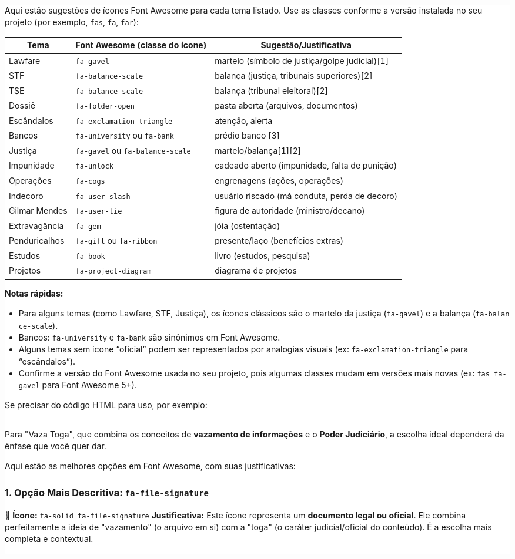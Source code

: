 Aqui estão sugestões de ícones Font Awesome para cada tema listado. Use as classes conforme a versão instalada no seu projeto (por exemplo, `fas`, `fa`, `far`):

| Tema            | Font Awesome (classe do ícone)          | Sugestão/Justificativa                           |
|-----------------|-----------------------------------------|--------------------------------------------------|
| Lawfare         | `fa-gavel`                              | martelo (símbolo de justiça/golpe judicial)[1]  |
| STF             | `fa-balance-scale`                      | balança (justiça, tribunais superiores)[2]      |
| TSE             | `fa-balance-scale`                      | balança (tribunal eleitoral)[2]                 |
| Dossiê          | `fa-folder-open`                        | pasta aberta (arquivos, documentos)              |
| Escândalos      | `fa-exclamation-triangle`               | atenção, alerta                                  |
| Bancos          | `fa-university` ou `fa-bank`            | prédio banco [3]                                |
| Justiça         | `fa-gavel` ou `fa-balance-scale`        | martelo/balança[1][2]                          |
| Impunidade      | `fa-unlock`                             | cadeado aberto (impunidade, falta de punição)    |
| Operações       | `fa-cogs`                               | engrenagens (ações, operações)                   |
| Indecoro        | `fa-user-slash`                         | usuário riscado (má conduta, perda de decoro)    |
| Gilmar Mendes   | `fa-user-tie`                           | figura de autoridade (ministro/decano)           |
| Extravagância   | `fa-gem`                                | jóia (ostentação)                                |
| Penduricalhos   | `fa-gift` ou `fa-ribbon`                | presente/laço (benefícios extras)                |
| Estudos         | `fa-book`                               | livro (estudos, pesquisa)                        |
| Projetos        | `fa-project-diagram`                    | diagrama de projetos                             |

**Notas rápidas:**
- Para alguns temas (como Lawfare, STF, Justiça), os ícones clássicos são o martelo da justiça (`fa-gavel`) e a balança (`fa-balance-scale`).
- Bancos: `fa-university` e `fa-bank` são sinônimos em Font Awesome.
- Alguns temas sem ícone “oficial” podem ser representados por analogias visuais (ex: `fa-exclamation-triangle` para “escândalos”).
- Confirme a versão do Font Awesome usada no seu projeto, pois algumas classes mudam em versões mais novas (ex: `fas fa-gavel` para Font Awesome 5+).

Se precisar do código HTML para uso, por exemplo:
```html

```

**** 

Para "Vaza Toga", que combina os conceitos de **vazamento de informações** e o **Poder Judiciário**, a escolha ideal dependerá da ênfase que você quer dar.

Aqui estão as melhores opções em Font Awesome, com suas justificativas:

### 1. Opção Mais Descritiva: `fa-file-signature`
📜 **Ícone:** `fa-solid fa-file-signature`
**Justificativa:** Este ícone representa um **documento legal ou oficial**. Ele combina perfeitamente a ideia de "vazamento" (o arquivo em si) com a "toga" (o caráter judicial/oficial do conteúdo). É a escolha mais completa e contextual.

---